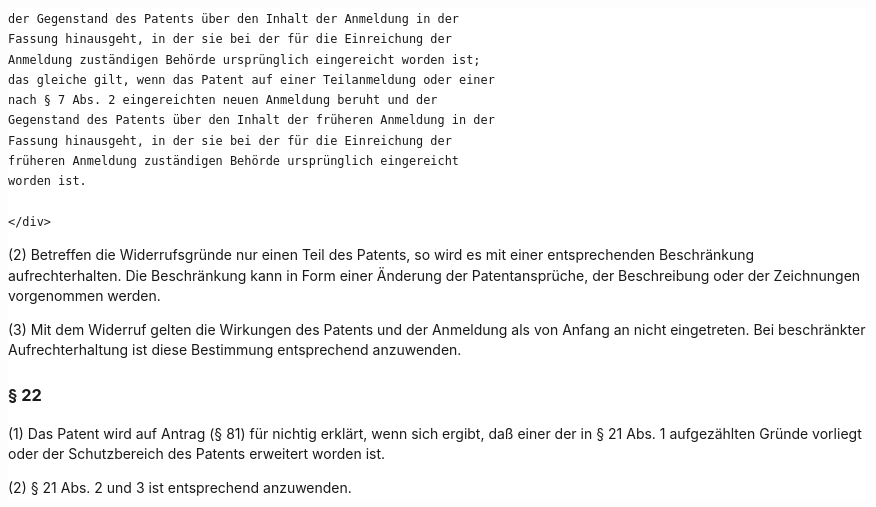     der Gegenstand des Patents über den Inhalt der Anmeldung in der
    Fassung hinausgeht, in der sie bei der für die Einreichung der
    Anmeldung zuständigen Behörde ursprünglich eingereicht worden ist;
    das gleiche gilt, wenn das Patent auf einer Teilanmeldung oder einer
    nach § 7 Abs. 2 eingereichten neuen Anmeldung beruht und der
    Gegenstand des Patents über den Inhalt der früheren Anmeldung in der
    Fassung hinausgeht, in der sie bei der für die Einreichung der
    früheren Anmeldung zuständigen Behörde ursprünglich eingereicht
    worden ist.
    
    </div>

</div>

<div class="jurAbsatz">

(2) Betreffen die Widerrufsgründe nur einen Teil des Patents, so wird es
mit einer entsprechenden Beschränkung aufrechterhalten. Die Beschränkung
kann in Form einer Änderung der Patentansprüche, der Beschreibung oder
der Zeichnungen vorgenommen werden.

</div>

<div class="jurAbsatz">

(3) Mit dem Widerruf gelten die Wirkungen des Patents und der Anmeldung
als von Anfang an nicht eingetreten. Bei beschränkter Aufrechterhaltung
ist diese Bestimmung entsprechend anzuwenden.

</div>

</div>

</div>

</div>

<span id="BJNR201170936BJNE004001377.html"></span>

### § 22  

<div>

<div class="jnhtml">

<div>

<div class="jurAbsatz">

(1) Das Patent wird auf Antrag (§ 81) für nichtig erklärt, wenn sich
ergibt, daß einer der in § 21 Abs. 1 aufgezählten Gründe vorliegt oder
der Schutzbereich des Patents erweitert worden ist.

</div>

<div class="jurAbsatz">

(2) § 21 Abs. 2 und 3 ist entsprechend anzuwenden.

</div>
